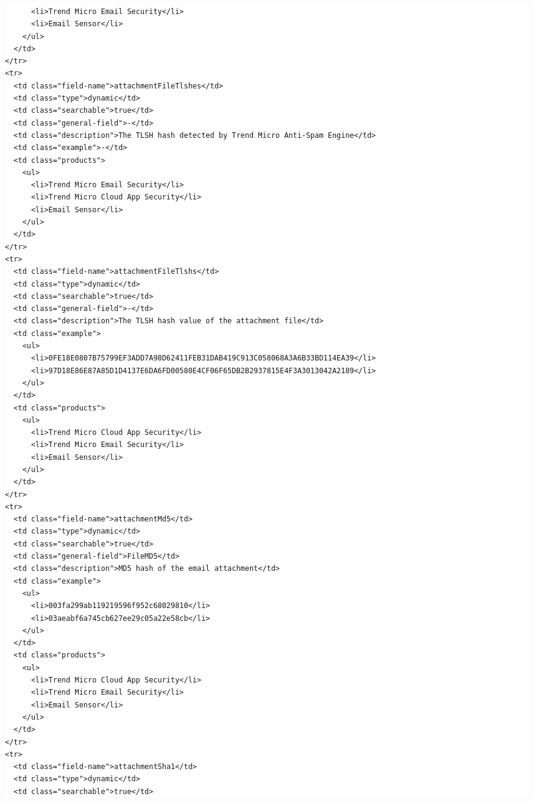           <li>Trend Micro Email Security</li>
          <li>Email Sensor</li>
        </ul>
      </td>
    </tr>
    <tr>
      <td class="field-name">attachmentFileTlshes</td>
      <td class="type">dynamic</td>
      <td class="searchable">true</td>
      <td class="general-field">-</td>
      <td class="description">The TLSH hash detected by Trend Micro Anti-Spam Engine</td>
      <td class="example">-</td>
      <td class="products">
        <ul>
          <li>Trend Micro Email Security</li>
          <li>Trend Micro Cloud App Security</li>
          <li>Email Sensor</li>
        </ul>
      </td>
    </tr>
    <tr>
      <td class="field-name">attachmentFileTlshs</td>
      <td class="type">dynamic</td>
      <td class="searchable">true</td>
      <td class="general-field">-</td>
      <td class="description">The TLSH hash value of the attachment file</td>
      <td class="example">
        <ul>
          <li>0FE18E0807B75799EF3ADD7A98D62411FEB31DAB419C913C058068A3A6B33BD114EA39</li>
          <li>97D18E86E87A85D1D4137E6DA6FD00580E4CF06F65DB2B2937815E4F3A3013042A2189</li>
        </ul>
      </td>
      <td class="products">
        <ul>
          <li>Trend Micro Cloud App Security</li>
          <li>Trend Micro Email Security</li>
          <li>Email Sensor</li>
        </ul>
      </td>
    </tr>
    <tr>
      <td class="field-name">attachmentMd5</td>
      <td class="type">dynamic</td>
      <td class="searchable">true</td>
      <td class="general-field">FileMD5</td>
      <td class="description">MD5 hash of the email attachment</td>
      <td class="example">
        <ul>
          <li>003fa299ab119219596f952c68029810</li>
          <li>03aeabf6a745cb627ee29c05a22e58cb</li>
        </ul>
      </td>
      <td class="products">
        <ul>
          <li>Trend Micro Cloud App Security</li>
          <li>Trend Micro Email Security</li>
          <li>Email Sensor</li>
        </ul>
      </td>
    </tr>
    <tr>
      <td class="field-name">attachmentSha1</td>
      <td class="type">dynamic</td>
      <td class="searchable">true</td>